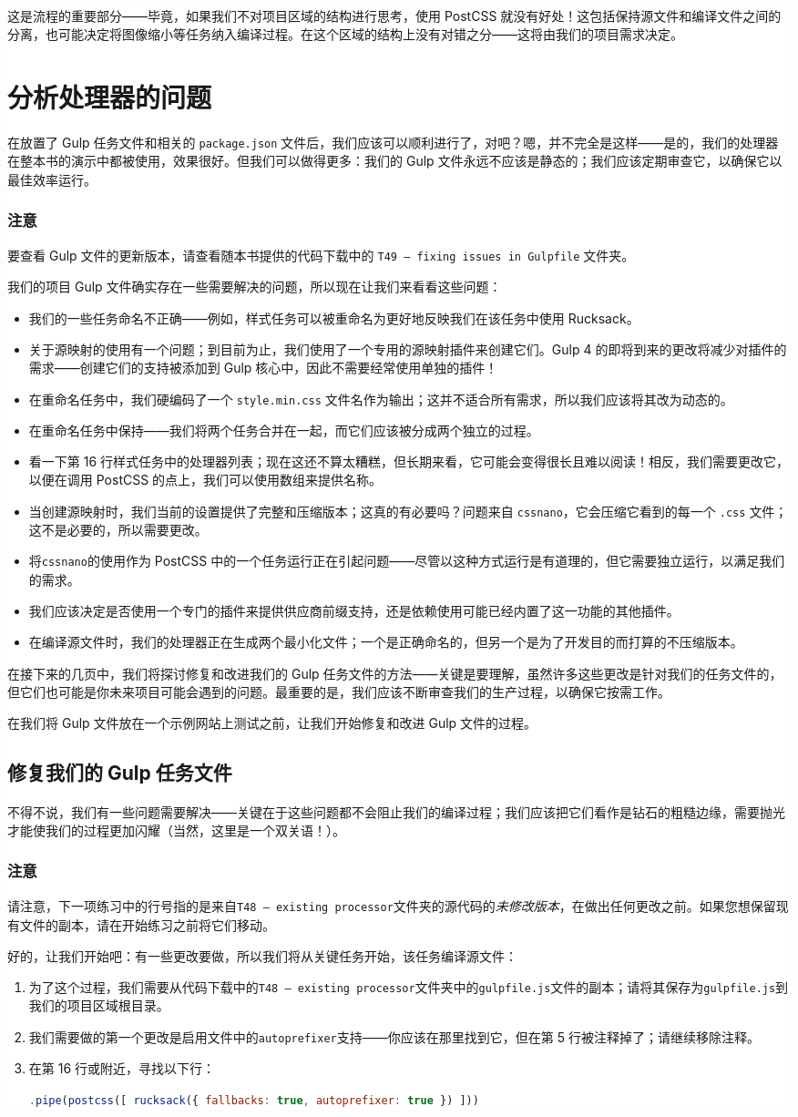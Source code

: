这是流程的重要部分——毕竟，如果我们不对项目区域的结构进行思考，使用 PostCSS 就没有好处！这包括保持源文件和编译文件之间的分离，也可能决定将图像缩小等任务纳入编译过程。在这个区域的结构上没有对错之分——这将由我们的项目需求决定。

# 分析处理器的问题

在放置了 Gulp 任务文件和相关的 `package.json` 文件后，我们应该可以顺利进行了，对吧？嗯，并不完全是这样——是的，我们的处理器在整本书的演示中都被使用，效果很好。但我们可以做得更多：我们的 Gulp 文件永远不应该是静态的；我们应该定期审查它，以确保它以最佳效率运行。

### 注意

要查看 Gulp 文件的更新版本，请查看随本书提供的代码下载中的 `T49 – fixing issues in Gulpfile` 文件夹。

我们的项目 Gulp 文件确实存在一些需要解决的问题，所以现在让我们来看看这些问题：

+   我们的一些任务命名不正确——例如，样式任务可以被重命名为更好地反映我们在该任务中使用 Rucksack。

+   关于源映射的使用有一个问题；到目前为止，我们使用了一个专用的源映射插件来创建它们。Gulp 4 的即将到来的更改将减少对插件的需求——创建它们的支持被添加到 Gulp 核心中，因此不需要经常使用单独的插件！

+   在重命名任务中，我们硬编码了一个 `style.min.css` 文件名作为输出；这并不适合所有需求，所以我们应该将其改为动态的。

+   在重命名任务中保持——我们将两个任务合并在一起，而它们应该被分成两个独立的过程。

+   看一下第 16 行样式任务中的处理器列表；现在这还不算太糟糕，但长期来看，它可能会变得很长且难以阅读！相反，我们需要更改它，以便在调用 PostCSS 的点上，我们可以使用数组来提供名称。

+   当创建源映射时，我们当前的设置提供了完整和压缩版本；这真的有必要吗？问题来自 `cssnano`，它会压缩它看到的每一个 `.css` 文件；这不是必要的，所以需要更改。

+   将`cssnano`的使用作为 PostCSS 中的一个任务运行正在引起问题——尽管以这种方式运行是有道理的，但它需要独立运行，以满足我们的需求。

+   我们应该决定是否使用一个专门的插件来提供供应商前缀支持，还是依赖使用可能已经内置了这一功能的其他插件。

+   在编译源文件时，我们的处理器正在生成两个最小化文件；一个是正确命名的，但另一个是为了开发目的而打算的不压缩版本。

在接下来的几页中，我们将探讨修复和改进我们的 Gulp 任务文件的方法——关键是要理解，虽然许多这些更改是针对我们的任务文件的，但它们也可能是你未来项目可能会遇到的问题。最重要的是，我们应该不断审查我们的生产过程，以确保它按需工作。

在我们将 Gulp 文件放在一个示例网站上测试之前，让我们开始修复和改进 Gulp 文件的过程。

## 修复我们的 Gulp 任务文件

不得不说，我们有一些问题需要解决——关键在于这些问题都不会阻止我们的编译过程；我们应该把它们看作是钻石的粗糙边缘，需要抛光才能使我们的过程更加闪耀（当然，这里是一个双关语！）。

### 注意

请注意，下一项练习中的行号指的是来自`T48 – existing processor`文件夹的源代码的*未修改版本*，在做出任何更改之前。如果您想保留现有文件的副本，请在开始练习之前将它们移动。

好的，让我们开始吧：有一些更改要做，所以我们将从关键任务开始，该任务编译源文件：

1.  为了这个过程，我们需要从代码下载中的`T48 – existing processor`文件夹中的`gulpfile.js`文件的副本；请将其保存为`gulpfile.js`到我们的项目区域根目录。

1.  我们需要做的第一个更改是启用文件中的`autoprefixer`支持——你应该在那里找到它，但在第 5 行被注释掉了；请继续移除注释。

1.  在第 16 行或附近，寻找以下行：

    ```js
    .pipe(postcss([ rucksack({ fallbacks: true, autoprefixer: true }) ]))
    ```
